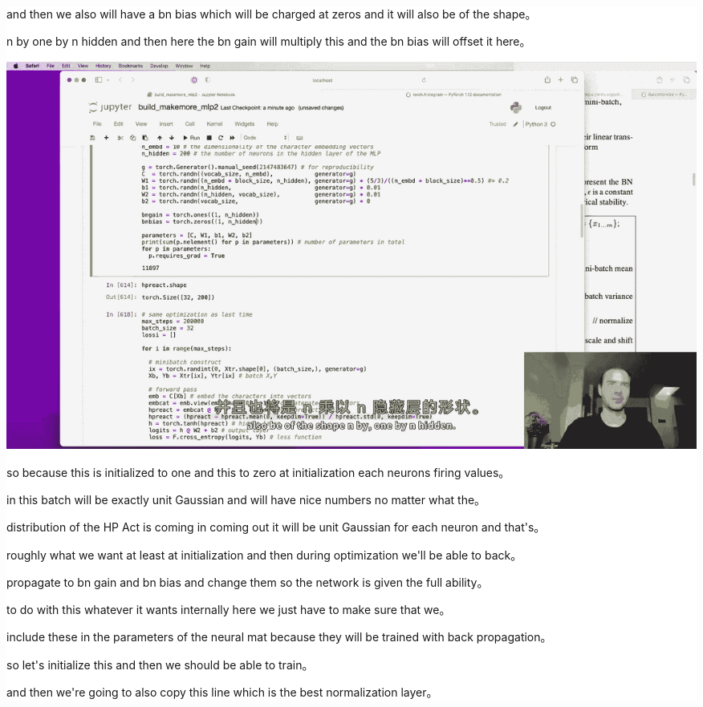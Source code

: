  and then we also will have a bn bias which will be charged at zeros and it will also be of the shape。

 n by one by n hidden and then here the bn gain will multiply this and the bn bias will offset it here。



![](img/7e929a646a3b3c13dd787fc42b498be7_181.png)

 so because this is initialized to one and this to zero at initialization each neurons firing values。

 in this batch will be exactly unit Gaussian and will have nice numbers no matter what the。

 distribution of the HP Act is coming in coming out it will be unit Gaussian for each neuron and that's。

 roughly what we want at least at initialization and then during optimization we'll be able to back。

 propagate to bn gain and bn bias and change them so the network is given the full ability。

 to do with this whatever it wants internally here we just have to make sure that we。

 include these in the parameters of the neural mat because they will be trained with back propagation。

 so let's initialize this and then we should be able to train。

 and then we're going to also copy this line which is the best normalization layer。


